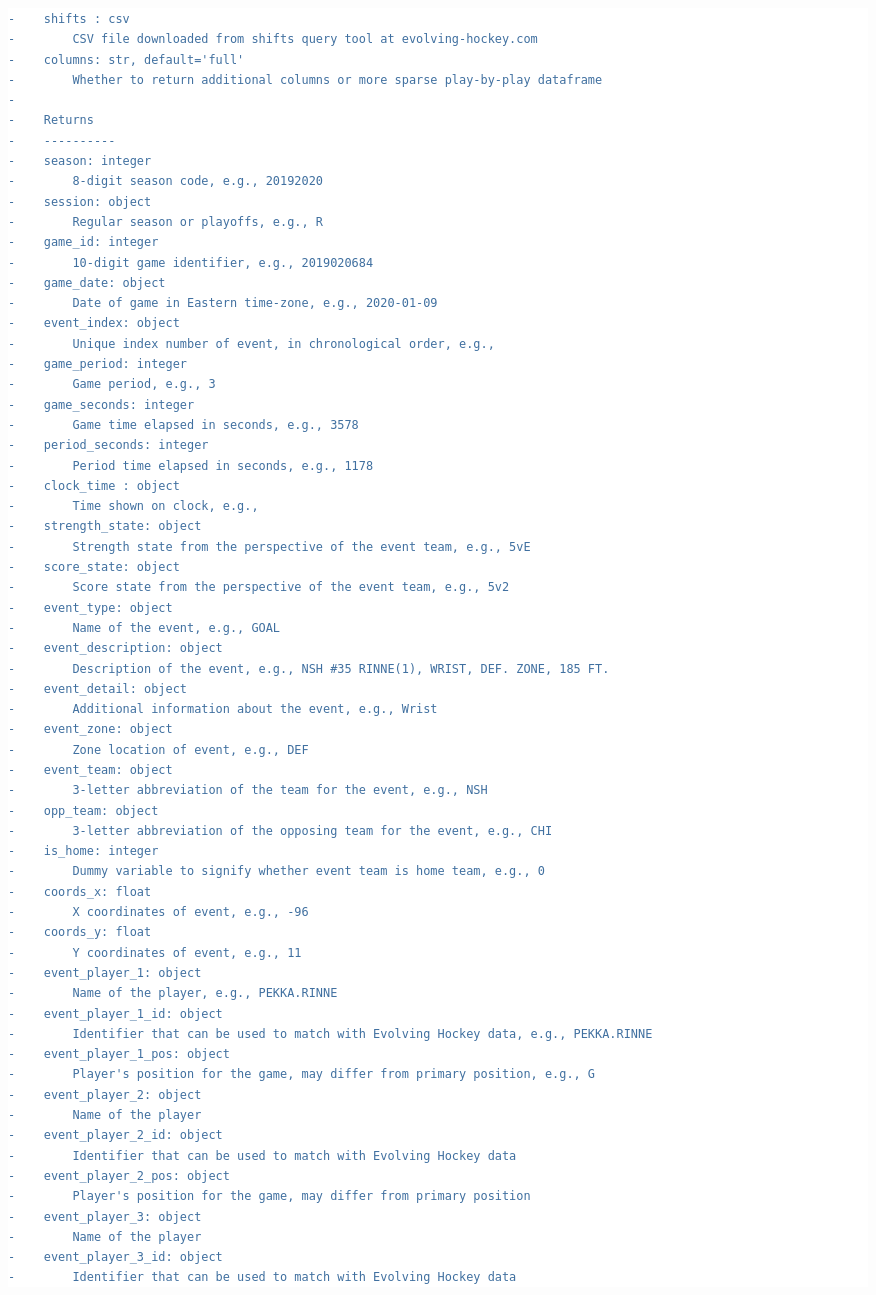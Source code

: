 ```diff
-    shifts : csv
-        CSV file downloaded from shifts query tool at evolving-hockey.com
-    columns: str, default='full'
-        Whether to return additional columns or more sparse play-by-play dataframe
-
-    Returns
-    ----------
-    season: integer
-        8-digit season code, e.g., 20192020
-    session: object
-        Regular season or playoffs, e.g., R
-    game_id: integer
-        10-digit game identifier, e.g., 2019020684
-    game_date: object
-        Date of game in Eastern time-zone, e.g., 2020-01-09
-    event_index: object
-        Unique index number of event, in chronological order, e.g.,
-    game_period: integer
-        Game period, e.g., 3
-    game_seconds: integer
-        Game time elapsed in seconds, e.g., 3578
-    period_seconds: integer
-        Period time elapsed in seconds, e.g., 1178
-    clock_time : object
-        Time shown on clock, e.g.,
-    strength_state: object
-        Strength state from the perspective of the event team, e.g., 5vE
-    score_state: object
-        Score state from the perspective of the event team, e.g., 5v2
-    event_type: object
-        Name of the event, e.g., GOAL
-    event_description: object
-        Description of the event, e.g., NSH #35 RINNE(1), WRIST, DEF. ZONE, 185 FT.
-    event_detail: object
-        Additional information about the event, e.g., Wrist
-    event_zone: object
-        Zone location of event, e.g., DEF
-    event_team: object
-        3-letter abbreviation of the team for the event, e.g., NSH
-    opp_team: object
-        3-letter abbreviation of the opposing team for the event, e.g., CHI
-    is_home: integer
-        Dummy variable to signify whether event team is home team, e.g., 0
-    coords_x: float
-        X coordinates of event, e.g., -96
-    coords_y: float
-        Y coordinates of event, e.g., 11
-    event_player_1: object
-        Name of the player, e.g., PEKKA.RINNE
-    event_player_1_id: object
-        Identifier that can be used to match with Evolving Hockey data, e.g., PEKKA.RINNE
-    event_player_1_pos: object
-        Player's position for the game, may differ from primary position, e.g., G
-    event_player_2: object
-        Name of the player
-    event_player_2_id: object
-        Identifier that can be used to match with Evolving Hockey data
-    event_player_2_pos: object
-        Player's position for the game, may differ from primary position
-    event_player_3: object
-        Name of the player
-    event_player_3_id: object
-        Identifier that can be used to match with Evolving Hockey data
```
